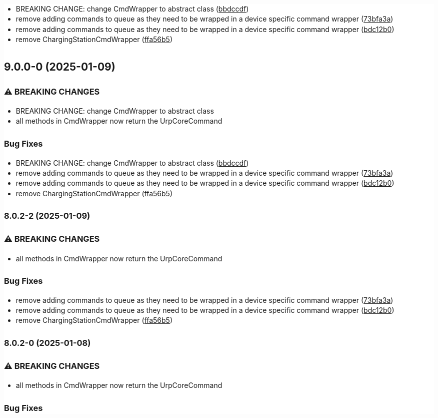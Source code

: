 * BREAKING CHANGE: change CmdWrapper to abstract class ([bbdccdf](https://dev.azure.com///commit/bbdccdfd2ea5857fa0683a8d9a00192a2cb05725))
* remove adding commands to queue as they need to be wrapped in a device specific command wrapper ([73bfa3a](https://dev.azure.com///commit/73bfa3ac0aed88b950b553756989d19644891f76))
* remove adding commands to queue as they need to be wrapped in a device specific command wrapper ([bdc12b0](https://dev.azure.com///commit/bdc12b041f825b1dcb304117c46f44bff329dd5f))
* remove ChargingStationCmdWrapper ([ffa56b5](https://dev.azure.com///commit/ffa56b5dc51bf24d80a470002deb2920d17756db))

## 9.0.0-0 (2025-01-09)


### ⚠ BREAKING CHANGES

* BREAKING CHANGE: change CmdWrapper to abstract class
* all methods in CmdWrapper now return the UrpCoreCommand

### Bug Fixes

* BREAKING CHANGE: change CmdWrapper to abstract class ([bbdccdf](https://dev.azure.com///commit/bbdccdfd2ea5857fa0683a8d9a00192a2cb05725))
* remove adding commands to queue as they need to be wrapped in a device specific command wrapper ([73bfa3a](https://dev.azure.com///commit/73bfa3ac0aed88b950b553756989d19644891f76))
* remove adding commands to queue as they need to be wrapped in a device specific command wrapper ([bdc12b0](https://dev.azure.com///commit/bdc12b041f825b1dcb304117c46f44bff329dd5f))
* remove ChargingStationCmdWrapper ([ffa56b5](https://dev.azure.com///commit/ffa56b5dc51bf24d80a470002deb2920d17756db))

### 8.0.2-2 (2025-01-09)


### ⚠ BREAKING CHANGES

* all methods in CmdWrapper now return the UrpCoreCommand

### Bug Fixes

* remove adding commands to queue as they need to be wrapped in a device specific command wrapper ([73bfa3a](https://dev.azure.com///commit/73bfa3ac0aed88b950b553756989d19644891f76))
* remove adding commands to queue as they need to be wrapped in a device specific command wrapper ([bdc12b0](https://dev.azure.com///commit/bdc12b041f825b1dcb304117c46f44bff329dd5f))
* remove ChargingStationCmdWrapper ([ffa56b5](https://dev.azure.com///commit/ffa56b5dc51bf24d80a470002deb2920d17756db))

### 8.0.2-0 (2025-01-08)


### ⚠ BREAKING CHANGES

* all methods in CmdWrapper now return the UrpCoreCommand

### Bug Fixes
